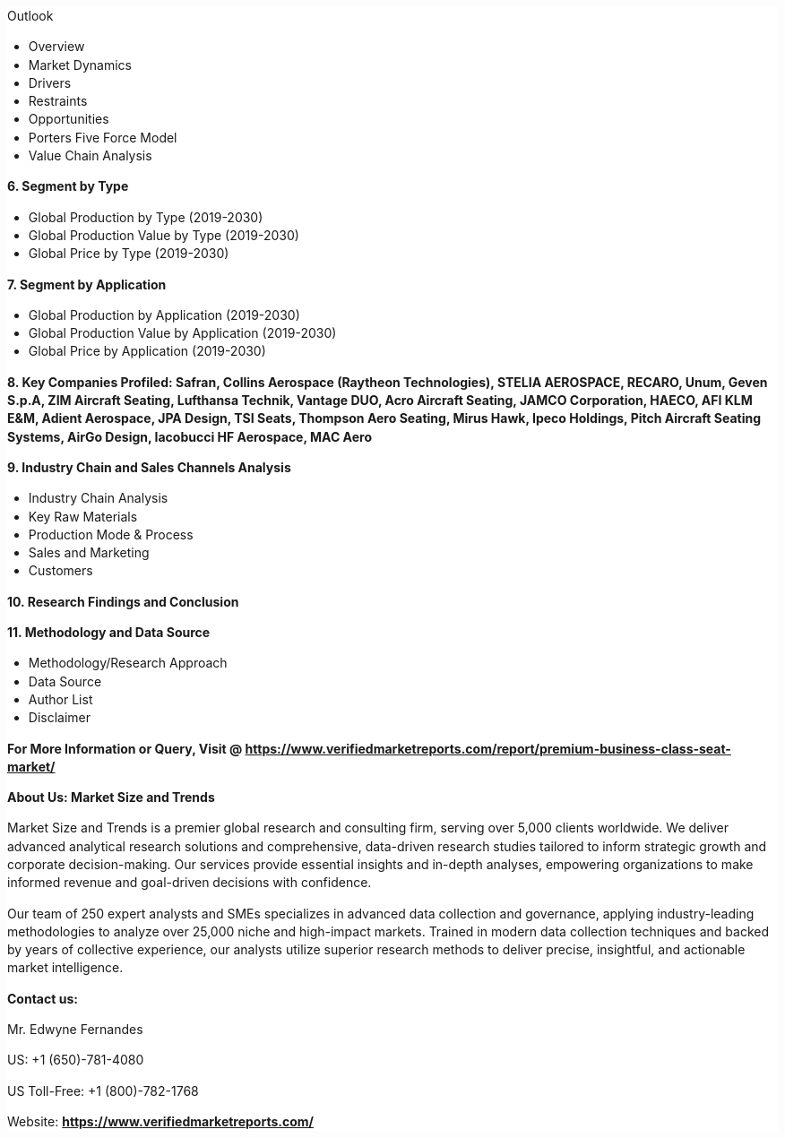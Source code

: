 Outlook</strong></p><ul><li>Overview</li><li>Market Dynamics</li><li>Drivers</li><li>Restraints</li><li>Opportunities</li><li>Porters Five Force Model</li><li>Value Chain Analysis&nbsp;</li></ul><p><strong>6. Segment by Type</strong></p><ul><li>Global Production by Type (2019-2030)</li><li>Global Production Value by Type (2019-2030)</li><li>Global Price by Type (2019-2030)</li></ul><p><strong>7. Segment by Application</strong></p><ul><li>Global Production by Application (2019-2030)</li><li>Global Production Value by Application (2019-2030)</li><li>Global Price by Application (2019-2030)</li></ul><p><strong>8. Key Companies Profiled: Safran, Collins Aerospace (Raytheon Technologies), STELIA AEROSPACE, RECARO, Unum, Geven S.p.A, ZIM Aircraft Seating, Lufthansa Technik, Vantage DUO, Acro Aircraft Seating, JAMCO Corporation, HAECO, AFI KLM E&M, Adient Aerospace, JPA Design, TSI Seats, Thompson Aero Seating, Mirus Hawk, Ipeco Holdings, Pitch Aircraft Seating Systems, AirGo Design, Iacobucci HF Aerospace, MAC Aero</strong></p><p><strong>9. Industry Chain and Sales Channels Analysis</strong></p><ul><li>Industry Chain Analysis</li><li>Key Raw Materials</li><li>Production Mode &amp; Process</li><li>Sales and Marketing</li><li>Customers</li></ul><p><strong>10. Research Findings and Conclusion</strong></p><p><strong>11. Methodology and Data Source</strong></p><ul><li>Methodology/Research Approach</li><li>Data Source</li><li>Author List</li><li>Disclaimer</li></ul></p><p><strong>For More Information or Query, Visit @ <a href="https://www.verifiedmarketreports.com/report/premium-business-class-seat-market/">https://www.verifiedmarketreports.com/report/premium-business-class-seat-market/</a></strong></p><p><strong>About Us: Market Size and Trends</strong></p><p>Market Size and Trends is a premier global research and consulting firm, serving over 5,000 clients worldwide. We deliver advanced analytical research solutions and comprehensive, data-driven research studies tailored to inform strategic growth and corporate decision-making. Our services provide essential insights and in-depth analyses, empowering organizations to make informed revenue and goal-driven decisions with confidence.</p><p>Our team of 250 expert analysts and SMEs specializes in advanced data collection and governance, applying industry-leading methodologies to analyze over 25,000 niche and high-impact markets. Trained in modern data collection techniques and backed by years of collective experience, our analysts utilize superior research methods to deliver precise, insightful, and actionable market intelligence.</p><p><strong>Contact us:</strong></p><p>Mr. Edwyne Fernandes</p><p>US: +1 (650)-781-4080</p><p>US Toll-Free: +1 (800)-782-1768</p><p>Website: <strong><a href="https://www.verifiedmarketreports.com/">https://www.verifiedmarketreports.com/</a></strong></p>
